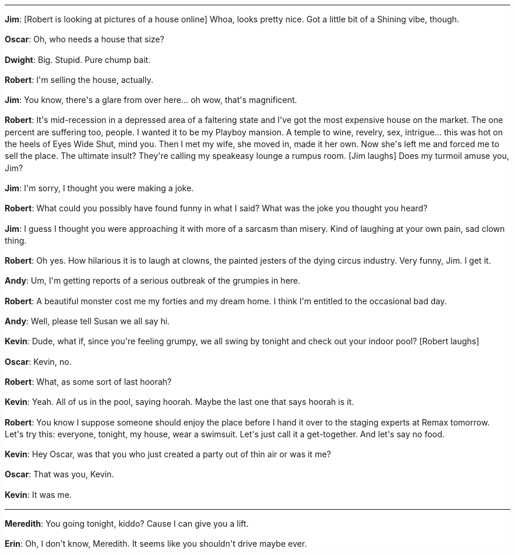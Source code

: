 * * *

**Jim**: \[Robert is looking at pictures of a house online\] Whoa, looks pretty nice. Got a little bit of a Shining vibe, though.  
  
**Oscar**: Oh, who needs a house that size?  
  
**Dwight**: Big. Stupid. Pure chump bait.  
  
**Robert**: I'm selling the house, actually.  
  
**Jim**: You know, there's a glare from over here... oh wow, that's magnificent.  
  
**Robert**: It's mid-recession in a depressed area of a faltering state and I've got the most expensive house on the market. The one percent are suffering too, people. I wanted it to be my Playboy mansion. A temple to wine, revelry, sex, intrigue... this was hot on the heels of Eyes Wide Shut, mind you. Then I met my wife, she moved in, made it her own. Now she's left me and forced me to sell the place. The ultimate insult? They're calling my speakeasy lounge a rumpus room. \[Jim laughs\] Does my turmoil amuse you, Jim?  
  
**Jim**: I'm sorry, I thought you were making a joke.  
  
**Robert**: What could you possibly have found funny in what I said? What was the joke you thought you heard?  
  
**Jim**: I guess I thought you were approaching it with more of a sarcasm than misery. Kind of laughing at your own pain, sad clown thing.  
  
**Robert**: Oh yes. How hilarious it is to laugh at clowns, the painted jesters of the dying circus industry. Very funny, Jim. I get it.  
  
**Andy**: Um, I'm getting reports of a serious outbreak of the grumpies in here.  
  
**Robert**: A beautiful monster cost me my forties and my dream home. I think I'm entitled to the occasional bad day.  
  
**Andy**: Well, please tell Susan we all say hi.  
  
**Kevin**: Dude, what if, since you're feeling grumpy, we all swing by tonight and check out your indoor pool? \[Robert laughs\]  
  
**Oscar**: Kevin, no.  
  
**Robert**: What, as some sort of last hoorah?  
  
**Kevin**: Yeah. All of us in the pool, saying hoorah. Maybe the last one that says hoorah is it.  
  
**Robert**: You know I suppose someone should enjoy the place before I hand it over to the staging experts at Remax tomorrow. Let's try this: everyone, tonight, my house, wear a swimsuit. Let's just call it a get-together. And let's say no food.  
  
**Kevin**: Hey Oscar, was that you who just created a party out of thin air or was it me?  
  
**Oscar**: That was you, Kevin.  
  
**Kevin**: It was me.  

* * *

**Meredith**: You going tonight, kiddo? Cause I can give you a lift.  
  
**Erin**: Oh, I don't know, Meredith. It seems like you shouldn't drive maybe ever.  
  